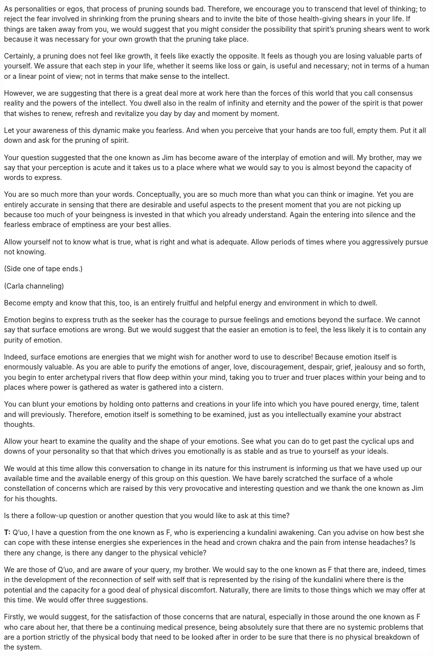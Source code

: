 <p>As personalities or egos, that process of pruning sounds bad. Therefore, we encourage you to transcend that level of thinking; to reject the fear involved in shrinking from the pruning shears and to invite the bite of those health-giving shears in your life. If things are taken away from you, we would suggest that you might consider the possibility that spirit’s pruning shears went to work because it was necessary for your own growth that the pruning take place.</p>
<p>Certainly, a pruning does not feel like growth, it feels like exactly the opposite. It feels as though you are losing valuable parts of yourself. We assure that each step in your life, whether it seems like loss or gain, is useful and necessary; not in terms of a human or a linear point of view; not in terms that make sense to the intellect.</p>
<p>However, we are suggesting that there is a great deal more at work here than the forces of this world that you call consensus reality and the powers of the intellect. You dwell also in the realm of infinity and eternity and the power of the spirit is that power that wishes to renew, refresh and revitalize you day by day and moment by moment.</p>
<p>Let your awareness of this dynamic make you fearless. And when you perceive that your hands are too full, empty them. Put it all down and ask for the pruning of spirit.</p>
<p>Your question suggested that the one known as Jim has become aware of the interplay of emotion and will. My brother, may we say that your perception is acute and it takes us to a place where what we would say to you is almost beyond the capacity of words to express.</p>
<p>You are so much more than your words. Conceptually, you are so much more than what you can think or imagine. Yet you are entirely accurate in sensing that there are desirable and useful aspects to the present moment that you are not picking up because too much of your beingness is invested in that which you already understand. Again the entering into silence and the fearless embrace of emptiness are your best allies.</p>
<p>Allow yourself not to know what is true, what is right and what is adequate. Allow periods of times where you aggressively pursue not knowing.</p>
<p class="comment">(Side one of tape ends.)</p>
<p class="channel-type">(Carla channeling)</p>
<p>Become empty and know that this, too, is an entirely fruitful and helpful energy and environment in which to dwell.</p>
<p>Emotion begins to express truth as the seeker has the courage to pursue feelings and emotions beyond the surface. We cannot say that surface emotions are wrong. But we would suggest that the easier an emotion is to feel, the less likely it is to contain any purity of emotion.</p>
<p>Indeed, surface emotions are energies that we might wish for another word to use to describe! Because emotion itself is enormously valuable. As you are able to purify the emotions of anger, love, discouragement, despair, grief, jealousy and so forth, you begin to enter archetypal rivers that flow deep within your mind, taking you to truer and truer places within your being and to places where power is gathered as water is gathered into a cistern.</p>
<p>You can blunt your emotions by holding onto patterns and creations in your life into which you have poured energy, time, talent and will previously. Therefore, emotion itself is something to be examined, just as you intellectually examine your abstract thoughts.</p>
<p>Allow your heart to examine the quality and the shape of your emotions. See what you can do to get past the cyclical ups and downs of your personality so that that which drives you emotionally is as stable and as true to yourself as your ideals.</p>
<p>We would at this time allow this conversation to change in its nature for this instrument is informing us that we have used up our available time and the available energy of this group on this question. We have barely scratched the surface of a whole constellation of concerns which are raised by this very provocative and interesting question and we thank the one known as Jim for his thoughts.</p>
<p>Is there a follow-up question or another question that you would like to ask at this time?</p>
<p><strong>T:</strong> Q’uo, I have a question from the one known as F, who is experiencing a kundalini awakening. Can you advise on how best she can cope with these intense energies she experiences in the head and crown chakra and the pain from intense headaches? Is there any change, is there any danger to the physical vehicle?</p>
<p>We are those of Q’uo, and are aware of your query, my brother. We would say to the one known as F that there are, indeed, times in the development of the reconnection of self with self that is represented by the rising of the kundalini where there is the potential and the capacity for a good deal of physical discomfort. Naturally, there are limits to those things which we may offer at this time. We would offer three suggestions.</p>
<p>Firstly, we would suggest, for the satisfaction of those concerns that are natural, especially in those around the one known as F who care about her, that there be a continuing medical presence, being absolutely sure that there are no systemic problems that are a portion strictly of the physical body that need to be looked after in order to be sure that there is no physical breakdown of the system.</p>